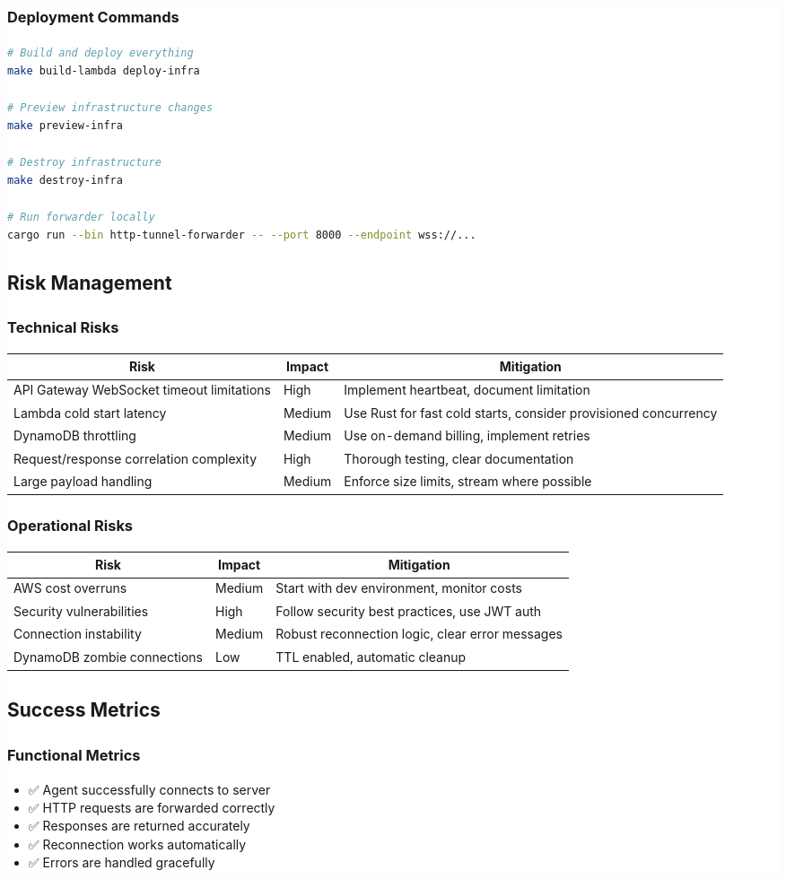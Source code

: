 ### Deployment Commands
```bash
# Build and deploy everything
make build-lambda deploy-infra

# Preview infrastructure changes
make preview-infra

# Destroy infrastructure
make destroy-infra

# Run forwarder locally
cargo run --bin http-tunnel-forwarder -- --port 8000 --endpoint wss://...
```

## Risk Management

### Technical Risks

| Risk | Impact | Mitigation |
|------|--------|-----------|
| API Gateway WebSocket timeout limitations | High | Implement heartbeat, document limitation |
| Lambda cold start latency | Medium | Use Rust for fast cold starts, consider provisioned concurrency |
| DynamoDB throttling | Medium | Use on-demand billing, implement retries |
| Request/response correlation complexity | High | Thorough testing, clear documentation |
| Large payload handling | Medium | Enforce size limits, stream where possible |

### Operational Risks

| Risk | Impact | Mitigation |
|------|--------|-----------|
| AWS cost overruns | Medium | Start with dev environment, monitor costs |
| Security vulnerabilities | High | Follow security best practices, use JWT auth |
| Connection instability | Medium | Robust reconnection logic, clear error messages |
| DynamoDB zombie connections | Low | TTL enabled, automatic cleanup |

## Success Metrics

### Functional Metrics
- ✅ Agent successfully connects to server
- ✅ HTTP requests are forwarded correctly
- ✅ Responses are returned accurately
- ✅ Reconnection works automatically
- ✅ Errors are handled gracefully
